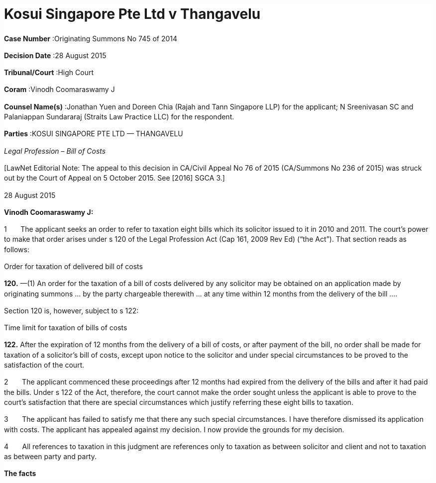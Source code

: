 # Kosui Singapore Pte Ltd v Thangavelu 



**Case Number** :Originating Summons No 745 of 2014 

**Decision Date** :28 August 2015 

**Tribunal/Court** :High Court 

**Coram** :Vinodh Coomaraswamy J 

**Counsel Name(s)** :Jonathan Yuen and Doreen Chia (Rajah and Tann Singapore LLP) for the applicant; N Sreenivasan SC and Palaniappan Sundararaj (Straits Law Practice LLC) for the respondent. 

**Parties** :KOSUI SINGAPORE PTE LTD — THANGAVELU 

_Legal Profession_ – _Bill of Costs_ 

[LawNet Editorial Note: The appeal to this decision in CA/Civil Appeal No 76 of 2015 (CA/Summons No 236 of 2015) was struck out by the Court of Appeal on 5 October 2015. See <span class="citation">[2016] SGCA 3</span>.] 

28 August 2015 

**Vinodh Coomaraswamy J:** 

1       The applicant seeks an order to refer to taxation eight bills which its solicitor issued to it in 2010 and 2011. The court’s power to make that order arises under s 120 of the Legal Profession Act (Cap 161, 2009 Rev Ed) (“the Act”). That section reads as follows: 

 Order for taxation of delivered bill of costs 

**120.** —(1) An order for the taxation of a bill of costs delivered by any solicitor may be obtained on an application made by originating summons ... by the party chargeable therewith ... at any time within 12 months from the delivery of the bill .... 

Section 120 is, however, subject to s 122: 

 Time limit for taxation of bills of costs 

**122.** After the expiration of 12 months from the delivery of a bill of costs, or after payment of the bill, no order shall be made for taxation of a solicitor’s bill of costs, except upon notice to the solicitor and under special circumstances to be proved to the satisfaction of the court. 

2       The applicant commenced these proceedings after 12 months had expired from the delivery of the bills and after it had paid the bills. Under s 122 of the Act, therefore, the court cannot make the order sought unless the applicant is able to prove to the court’s satisfaction that there are special circumstances which justify referring these eight bills to taxation. 

3       The applicant has failed to satisfy me that there any such special circumstances. I have therefore dismissed its application with costs. The applicant has appealed against my decision. I now provide the grounds for my decision. 


4       All references to taxation in this judgment are references only to taxation as between solicitor and client and not to taxation as between party and party. 

**The facts** 
